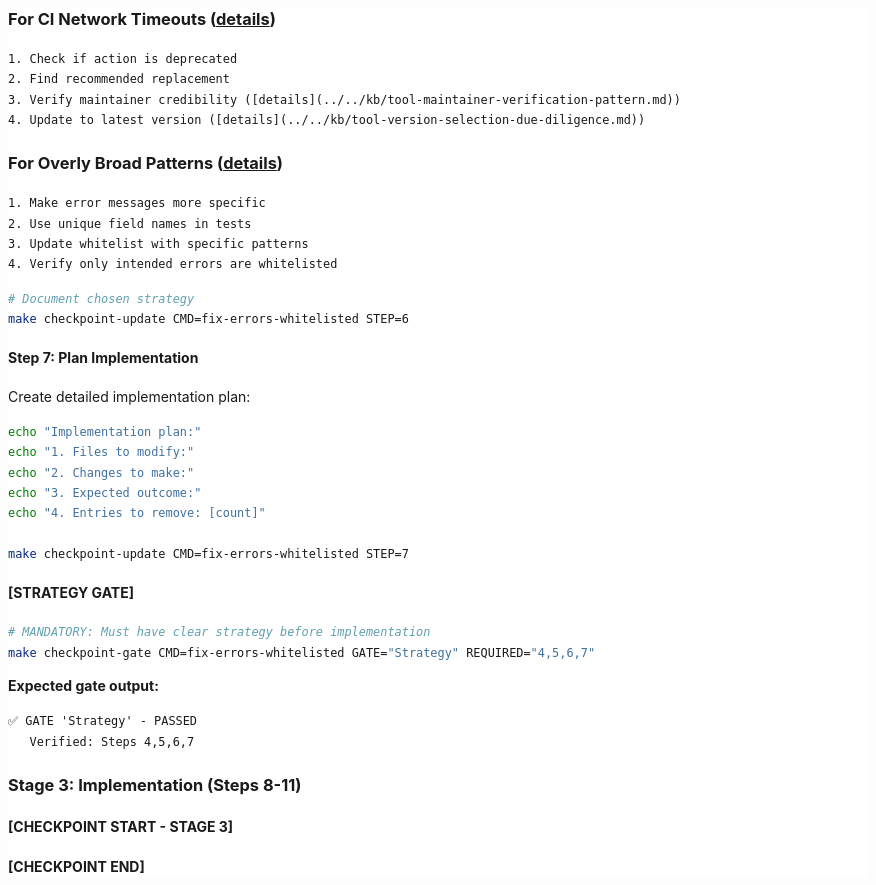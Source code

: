 ### For CI Network Timeouts ([details](../../../kb/ci-network-timeout-diagnosis.md))
```
1. Check if action is deprecated
2. Find recommended replacement
3. Verify maintainer credibility ([details](../../kb/tool-maintainer-verification-pattern.md))
4. Update to latest version ([details](../../kb/tool-version-selection-due-diligence.md))
```

### For Overly Broad Patterns ([details](../../../kb/whitelist-specificity-pattern.md))
```
1. Make error messages more specific
2. Use unique field names in tests
3. Update whitelist with specific patterns
4. Verify only intended errors are whitelisted
```

```bash
# Document chosen strategy
make checkpoint-update CMD=fix-errors-whitelisted STEP=6
```

#### Step 7: Plan Implementation

Create detailed implementation plan:
```bash
echo "Implementation plan:"
echo "1. Files to modify:"
echo "2. Changes to make:"
echo "3. Expected outcome:"
echo "4. Entries to remove: [count]"

make checkpoint-update CMD=fix-errors-whitelisted STEP=7
```

#### [STRATEGY GATE]
```bash
# MANDATORY: Must have clear strategy before implementation
make checkpoint-gate CMD=fix-errors-whitelisted GATE="Strategy" REQUIRED="4,5,6,7"
```

**Expected gate output:**
```
✅ GATE 'Strategy' - PASSED
   Verified: Steps 4,5,6,7
```

### Stage 3: Implementation (Steps 8-11)

#### [CHECKPOINT START - STAGE 3]

#### [CHECKPOINT END]
